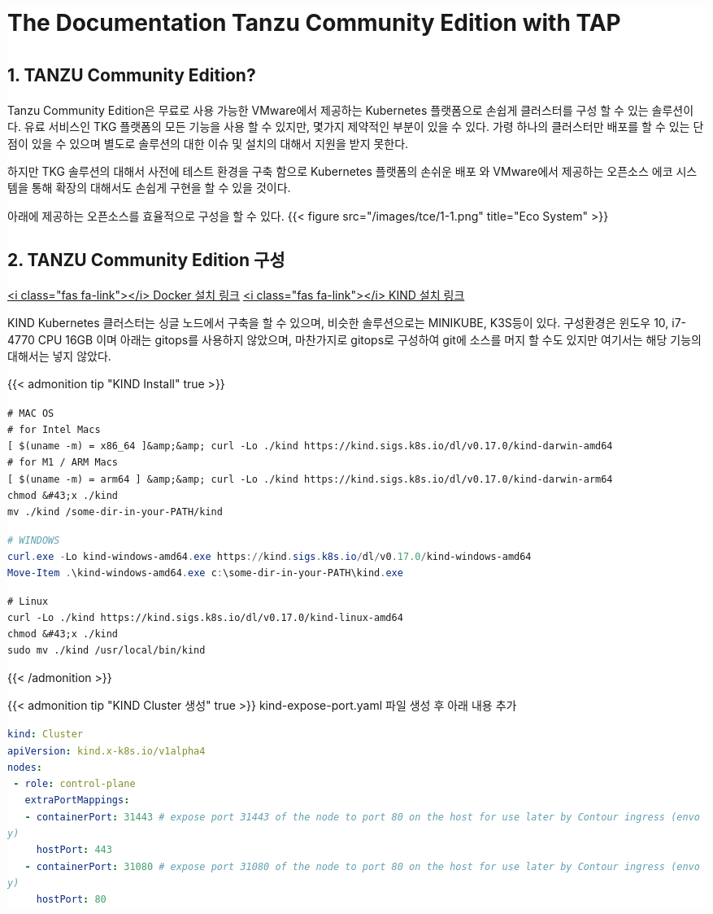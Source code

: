 # The Documentation Tanzu Community Edition with TAP


## 1. TANZU Community Edition?

Tanzu Community Edition은 무료로 사용 가능한 VMware에서 제공하는 Kubernetes 플랫폼으로 손쉽게 클러스터를 구성 할 수 있는 솔루션이다. 
유료 서비스인 TKG 플랫폼의 모든 기능을 사용 할 수 있지만, 몇가지 제약적인 부분이 있을 수 있다. 가령 하나의 클러스터만 배포를 할 수 있는 단점이 있을 수 있으며 별도로 솔루션의 대한 이슈 및 설치의 대해서 지원을 받지 못한다.

하지만 TKG 솔루션의 대해서 사전에 테스트 환경을 구축 함으로 Kubernetes 플랫폼의 손쉬운 배포 와 VMware에서 제공하는 오픈소스 에코 시스템을 통해 확장의 대해서도 손쉽게 구현을 할 수 있을 것이다.

아래에 제공하는 오픈소스를 효율적으로 구성을 할 수 있다.
{{&lt; figure src=&#34;/images/tce/1-1.png&#34; title=&#34;Eco System&#34; &gt;}}

## 2. TANZU Community Edition 구성

[&lt;i class=&#34;fas fa-link&#34;&gt;&lt;/i&gt; Docker 설치 링크](https://docs.docker.com/desktop/install/windows-install/)
[&lt;i class=&#34;fas fa-link&#34;&gt;&lt;/i&gt; KIND 설치 링크](https://kind.sigs.k8s.io/)

KIND Kubernetes 클러스터는 싱글 노드에서 구축을 할 수 있으며, 비슷한 솔루션으로는 MINIKUBE, K3S등이 있다.
구성환경은 윈도우 10, i7-4770 CPU 16GB 이며 아래는 gitops를 사용하지 않았으며, 마찬가지로 gitops로 구성하여 git에 소스를 머지 할 수도 있지만 여기서는 해당 기능의 대해서는 넣지 않았다.

{{&lt; admonition tip &#34;KIND Install&#34; true &gt;}}
```shell
# MAC OS
# for Intel Macs
[ $(uname -m) = x86_64 ]&amp;&amp; curl -Lo ./kind https://kind.sigs.k8s.io/dl/v0.17.0/kind-darwin-amd64
# for M1 / ARM Macs
[ $(uname -m) = arm64 ] &amp;&amp; curl -Lo ./kind https://kind.sigs.k8s.io/dl/v0.17.0/kind-darwin-arm64
chmod &#43;x ./kind
mv ./kind /some-dir-in-your-PATH/kind
```
```powershell
# WINDOWS
curl.exe -Lo kind-windows-amd64.exe https://kind.sigs.k8s.io/dl/v0.17.0/kind-windows-amd64
Move-Item .\kind-windows-amd64.exe c:\some-dir-in-your-PATH\kind.exe
```
```shell
# Linux
curl -Lo ./kind https://kind.sigs.k8s.io/dl/v0.17.0/kind-linux-amd64
chmod &#43;x ./kind
sudo mv ./kind /usr/local/bin/kind
```
{{&lt; /admonition &gt;}}


{{&lt; admonition tip &#34;KIND Cluster 생성&#34; true &gt;}}
kind-expose-port.yaml 파일 생성 후 아래 내용 추가
```yaml
kind: Cluster
apiVersion: kind.x-k8s.io/v1alpha4
nodes:
 - role: control-plane
   extraPortMappings:
   - containerPort: 31443 # expose port 31443 of the node to port 80 on the host for use later by Contour ingress (envoy)
     hostPort: 443
   - containerPort: 31080 # expose port 31080 of the node to port 80 on the host for use later by Contour ingress (envoy)
     hostPort: 80
```